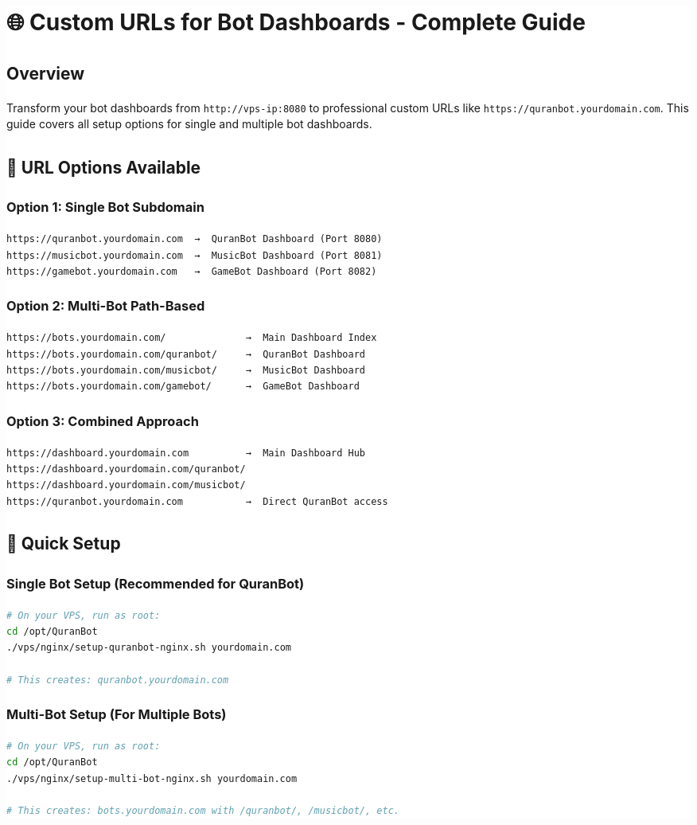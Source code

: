 # 🌐 Custom URLs for Bot Dashboards - Complete Guide

## Overview

Transform your bot dashboards from `http://vps-ip:8080` to professional custom URLs like `https://quranbot.yourdomain.com`. This guide covers all setup options for single and multiple bot dashboards.

## 🎯 **URL Options Available**

### **Option 1: Single Bot Subdomain**
```
https://quranbot.yourdomain.com  →  QuranBot Dashboard (Port 8080)
https://musicbot.yourdomain.com  →  MusicBot Dashboard (Port 8081)
https://gamebot.yourdomain.com   →  GameBot Dashboard (Port 8082)
```

### **Option 2: Multi-Bot Path-Based**
```
https://bots.yourdomain.com/              →  Main Dashboard Index
https://bots.yourdomain.com/quranbot/     →  QuranBot Dashboard
https://bots.yourdomain.com/musicbot/     →  MusicBot Dashboard
https://bots.yourdomain.com/gamebot/      →  GameBot Dashboard
```

### **Option 3: Combined Approach**
```
https://dashboard.yourdomain.com          →  Main Dashboard Hub
https://dashboard.yourdomain.com/quranbot/
https://dashboard.yourdomain.com/musicbot/
https://quranbot.yourdomain.com           →  Direct QuranBot access
```

## 🚀 **Quick Setup**

### **Single Bot Setup (Recommended for QuranBot)**
```bash
# On your VPS, run as root:
cd /opt/QuranBot
./vps/nginx/setup-quranbot-nginx.sh yourdomain.com

# This creates: quranbot.yourdomain.com
```

### **Multi-Bot Setup (For Multiple Bots)**
```bash
# On your VPS, run as root:
cd /opt/QuranBot
./vps/nginx/setup-multi-bot-nginx.sh yourdomain.com

# This creates: bots.yourdomain.com with /quranbot/, /musicbot/, etc.
```
